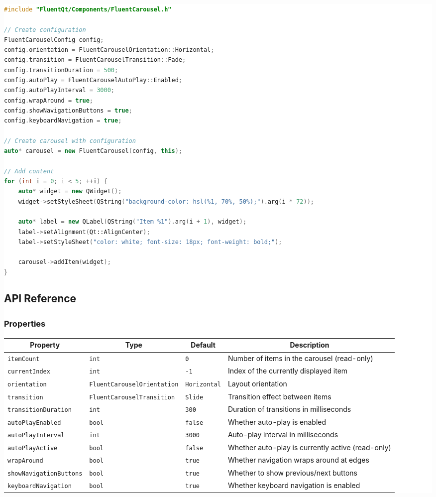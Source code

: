 ```cpp
#include "FluentQt/Components/FluentCarousel.h"

// Create configuration
FluentCarouselConfig config;
config.orientation = FluentCarouselOrientation::Horizontal;
config.transition = FluentCarouselTransition::Fade;
config.transitionDuration = 500;
config.autoPlay = FluentCarouselAutoPlay::Enabled;
config.autoPlayInterval = 3000;
config.wrapAround = true;
config.showNavigationButtons = true;
config.keyboardNavigation = true;

// Create carousel with configuration
auto* carousel = new FluentCarousel(config, this);

// Add content
for (int i = 0; i < 5; ++i) {
    auto* widget = new QWidget();
    widget->setStyleSheet(QString("background-color: hsl(%1, 70%, 50%);").arg(i * 72));
    
    auto* label = new QLabel(QString("Item %1").arg(i + 1), widget);
    label->setAlignment(Qt::AlignCenter);
    label->setStyleSheet("color: white; font-size: 18px; font-weight: bold;");
    
    carousel->addItem(widget);
}
```

## API Reference

### Properties

| Property | Type | Default | Description |
|----------|------|---------|-------------|
| `itemCount` | `int` | `0` | Number of items in the carousel (read-only) |
| `currentIndex` | `int` | `-1` | Index of the currently displayed item |
| `orientation` | `FluentCarouselOrientation` | `Horizontal` | Layout orientation |
| `transition` | `FluentCarouselTransition` | `Slide` | Transition effect between items |
| `transitionDuration` | `int` | `300` | Duration of transitions in milliseconds |
| `autoPlayEnabled` | `bool` | `false` | Whether auto-play is enabled |
| `autoPlayInterval` | `int` | `3000` | Auto-play interval in milliseconds |
| `autoPlayActive` | `bool` | `false` | Whether auto-play is currently active (read-only) |
| `wrapAround` | `bool` | `true` | Whether navigation wraps around at edges |
| `showNavigationButtons` | `bool` | `true` | Whether to show previous/next buttons |
| `keyboardNavigation` | `bool` | `true` | Whether keyboard navigation is enabled |
